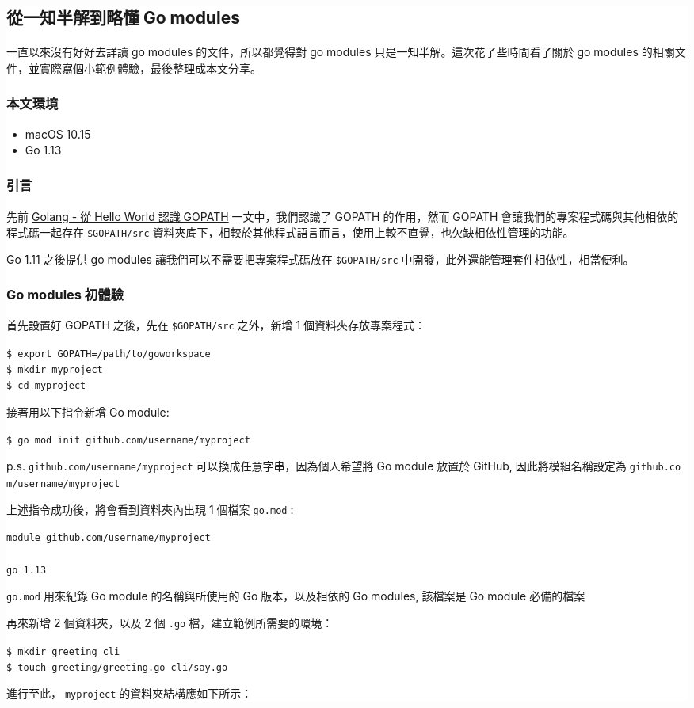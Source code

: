 ## 從一知半解到略懂 Go modules

一直以來沒有好好去詳讀 go modules 的文件，所以都覺得對 go modules 只是一知半解。這次花了些時間看了關於 go modules 的相關文件，並實際寫個小範例體驗，最後整理成本文分享。



### 本文環境

- macOS 10.15
- Go 1.13

### 引言

先前 [Golang - 從 Hello World 認識 GOPATH](https://myapollo.com.tw/zh-tw/golang-hello-world-gopath/) 一文中，我們認識了 GOPATH 的作用，然而 GOPATH 會讓我們的專案程式碼與其他相依的程式碼一起存在 `$GOPATH/src` 資料夾底下，相較於其他程式語言而言，使用上較不直覺，也欠缺相依性管理的功能。

Go 1.11 之後提供 [go modules](https://blog.golang.org/using-go-modules) 讓我們可以不需要把專案程式碼放在 `$GOPATH/src` 中開發，此外還能管理套件相依性，相當便利。

### Go modules 初體驗

首先設置好 GOPATH 之後，先在 `$GOPATH/src` 之外，新增 1 個資料夾存放專案程式：

```
$ export GOPATH=/path/to/goworkspace
$ mkdir myproject
$ cd myproject
```

接著用以下指令新增 Go module:

```
$ go mod init github.com/username/myproject
```

p.s. `github.com/username/myproject` 可以換成任意字串，因為個人希望將 Go module 放置於 GitHub, 因此將模組名稱設定為 `github.com/username/myproject`

上述指令成功後，將會看到資料夾內出現 1 個檔案 `go.mod` :

```
module github.com/username/myproject

go 1.13
```

`go.mod` 用來紀錄 Go module 的名稱與所使用的 Go 版本，以及相依的 Go modules, 該檔案是 Go module 必備的檔案

再來新增 2 個資料夾，以及 2 個 `.go` 檔，建立範例所需要的環境：

```
$ mkdir greeting cli
$ touch greeting/greeting.go cli/say.go
```

進行至此， `myproject` 的資料夾結構應如下所示：
